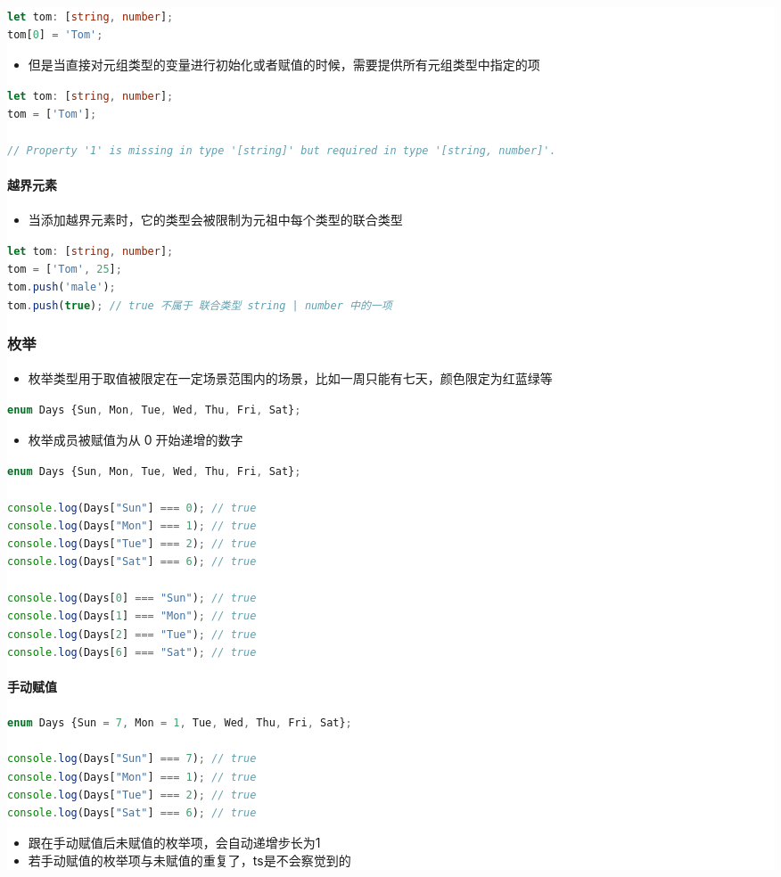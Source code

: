 ```typescript
let tom: [string, number];
tom[0] = 'Tom';
```

- 但是当直接对元组类型的变量进行初始化或者赋值的时候，需要提供所有元组类型中指定的项

```typescript
let tom: [string, number];
tom = ['Tom'];

// Property '1' is missing in type '[string]' but required in type '[string, number]'.
```

#### 越界元素
- 当添加越界元素时，它的类型会被限制为元祖中每个类型的联合类型

```typescript
let tom: [string, number];
tom = ['Tom', 25];
tom.push('male');
tom.push(true); // true 不属于 联合类型 string | number 中的一项
```

### 枚举
- 枚举类型用于取值被限定在一定场景范围内的场景，比如一周只能有七天，颜色限定为红蓝绿等

```typescript
enum Days {Sun, Mon, Tue, Wed, Thu, Fri, Sat};
```

- 枚举成员被赋值为从 0 开始递增的数字

```typescript
enum Days {Sun, Mon, Tue, Wed, Thu, Fri, Sat};

console.log(Days["Sun"] === 0); // true
console.log(Days["Mon"] === 1); // true
console.log(Days["Tue"] === 2); // true
console.log(Days["Sat"] === 6); // true

console.log(Days[0] === "Sun"); // true
console.log(Days[1] === "Mon"); // true
console.log(Days[2] === "Tue"); // true
console.log(Days[6] === "Sat"); // true
```

#### 手动赋值
```typescript
enum Days {Sun = 7, Mon = 1, Tue, Wed, Thu, Fri, Sat};

console.log(Days["Sun"] === 7); // true
console.log(Days["Mon"] === 1); // true
console.log(Days["Tue"] === 2); // true
console.log(Days["Sat"] === 6); // true
```
- 跟在手动赋值后未赋值的枚举项，会自动递增步长为1
- 若手动赋值的枚举项与未赋值的重复了，ts是不会察觉到的
